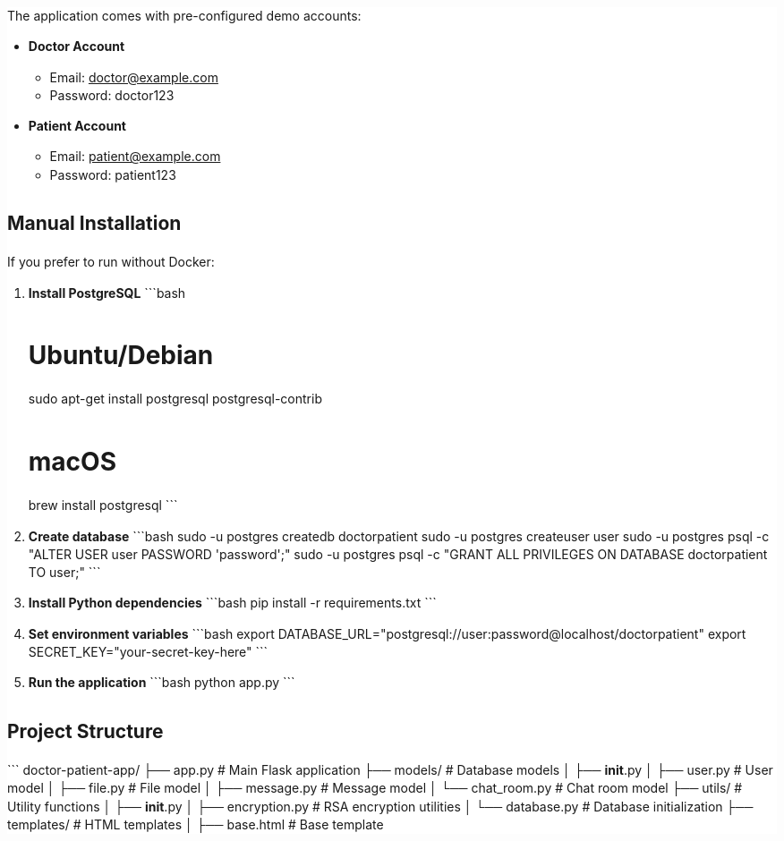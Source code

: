 The application comes with pre-configured demo accounts:

- **Doctor Account**
  - Email: doctor@example.com
  - Password: doctor123

- **Patient Account**
  - Email: patient@example.com
  - Password: patient123

## Manual Installation

If you prefer to run without Docker:

1. **Install PostgreSQL**
   \`\`\`bash
   # Ubuntu/Debian
   sudo apt-get install postgresql postgresql-contrib
   
   # macOS
   brew install postgresql
   \`\`\`

2. **Create database**
   \`\`\`bash
   sudo -u postgres createdb doctorpatient
   sudo -u postgres createuser user
   sudo -u postgres psql -c "ALTER USER user PASSWORD 'password';"
   sudo -u postgres psql -c "GRANT ALL PRIVILEGES ON DATABASE doctorpatient TO user;"
   \`\`\`

3. **Install Python dependencies**
   \`\`\`bash
   pip install -r requirements.txt
   \`\`\`

4. **Set environment variables**
   \`\`\`bash
   export DATABASE_URL="postgresql://user:password@localhost/doctorpatient"
   export SECRET_KEY="your-secret-key-here"
   \`\`\`

5. **Run the application**
   \`\`\`bash
   python app.py
   \`\`\`

## Project Structure

\`\`\`
doctor-patient-app/
├── app.py                 # Main Flask application
├── models/                # Database models
│   ├── __init__.py
│   ├── user.py           # User model
│   ├── file.py           # File model
│   ├── message.py        # Message model
│   └── chat_room.py      # Chat room model
├── utils/                 # Utility functions
│   ├── __init__.py
│   ├── encryption.py     # RSA encryption utilities
│   └── database.py       # Database initialization
├── templates/             # HTML templates
│   ├── base.html         # Base template